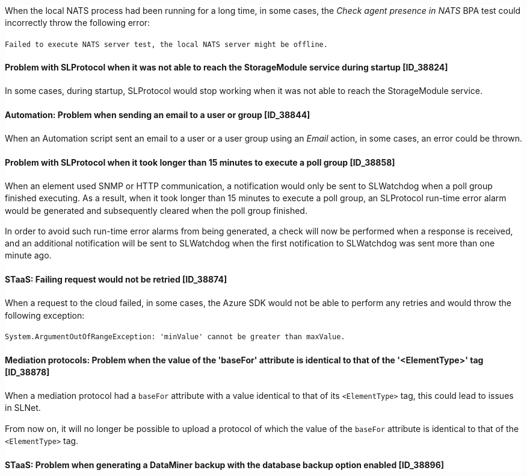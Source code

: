 

When the local NATS process had been running for a long time, in some cases, the *Check agent presence in NATS* BPA test could incorrectly throw the following error:

`Failed to execute NATS server test, the local NATS server might be offline.`

#### Problem with SLProtocol when it was not able to reach the StorageModule service during startup [ID_38824]



In some cases, during startup, SLProtocol would stop working when it was not able to reach the StorageModule service.

#### Automation: Problem when sending an email to a user or group [ID_38844]



When an Automation script sent an email to a user or a user group using an *Email* action, in some cases, an error could be thrown.

#### Problem with SLProtocol when it took longer than 15 minutes to execute a poll group [ID_38858]



When an element used SNMP or HTTP communication, a notification would only be sent to SLWatchdog when a poll group finished executing. As a result, when it took longer than 15 minutes to execute a poll group, an SLProtocol run-time error alarm would be generated and subsequently cleared when the poll group finished.

In order to avoid such run-time error alarms from being generated, a check will now be performed when a response is received, and an additional notification will be sent to SLWatchdog when the first notification to SLWatchdog was sent more than one minute ago.

#### STaaS: Failing request would not be retried [ID_38874]



When a request to the cloud failed, in some cases, the Azure SDK would not be able to perform any retries and would throw the following exception:

`System.ArgumentOutOfRangeException: 'minValue' cannot be greater than maxValue.`

#### Mediation protocols: Problem when the value of the 'baseFor' attribute is identical to that of the '\<ElementType\>' tag [ID_38878]



When a mediation protocol had a `baseFor` attribute with a value identical to that of its `<ElementType>` tag, this could lead to issues in SLNet.

From now on, it will no longer be possible to upload a protocol of which the value of the `baseFor` attribute is identical to that of the `<ElementType>` tag.

#### STaaS: Problem when generating a DataMiner backup with the database backup option enabled [ID_38896]
